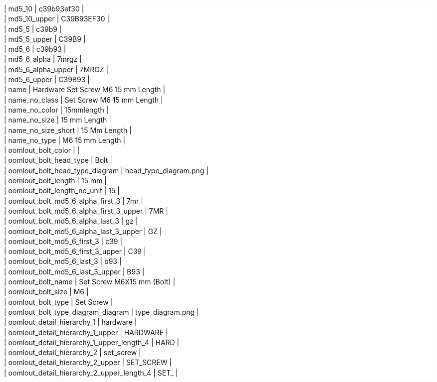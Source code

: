 | md5_10 | c39b93ef30 |  
| md5_10_upper | C39B93EF30 |  
| md5_5 | c39b9 |  
| md5_5_upper | C39B9 |  
| md5_6 | c39b93 |  
| md5_6_alpha | 7mrgz |  
| md5_6_alpha_upper | 7MRGZ |  
| md5_6_upper | C39B93 |  
| name | Hardware Set Screw M6 15 mm Length |  
| name_no_class | Set Screw M6 15 mm Length |  
| name_no_color | 15mmlength |  
| name_no_size | 15 mm Length |  
| name_no_size_short | 15 Mm Length |  
| name_no_type | M6 15 mm Length |  
| oomlout_bolt_color |  |  
| oomlout_bolt_head_type | Bolt |  
| oomlout_bolt_head_type_diagram | head_type_diagram.png |  
| oomlout_bolt_length | 15 mm |  
| oomlout_bolt_length_no_unit | 15 |  
| oomlout_bolt_md5_6_alpha_first_3 | 7mr |  
| oomlout_bolt_md5_6_alpha_first_3_upper | 7MR |  
| oomlout_bolt_md5_6_alpha_last_3 | gz |  
| oomlout_bolt_md5_6_alpha_last_3_upper | GZ |  
| oomlout_bolt_md5_6_first_3 | c39 |  
| oomlout_bolt_md5_6_first_3_upper | C39 |  
| oomlout_bolt_md5_6_last_3 | b93 |  
| oomlout_bolt_md5_6_last_3_upper | B93 |  
| oomlout_bolt_name | Set Screw M6X15 mm  (Bolt) |  
| oomlout_bolt_size | M6 |  
| oomlout_bolt_type | Set Screw |  
| oomlout_bolt_type_diagram_diagram | type_diagram.png |  
| oomlout_detail_hierarchy_1 | hardware |  
| oomlout_detail_hierarchy_1_upper | HARDWARE |  
| oomlout_detail_hierarchy_1_upper_length_4 | HARD |  
| oomlout_detail_hierarchy_2 | set_screw |  
| oomlout_detail_hierarchy_2_upper | SET_SCREW |  
| oomlout_detail_hierarchy_2_upper_length_4 | SET_ |  
